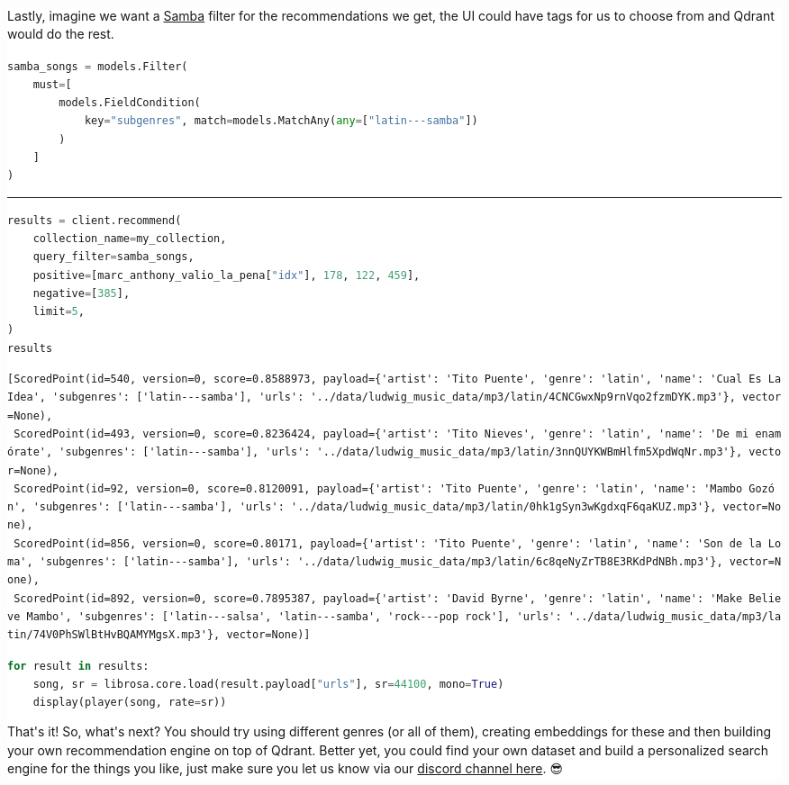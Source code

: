 Lastly, imagine we want a [Samba](https://www.youtube.com/watch?v=m3WtyqJzLAI&ab_channel=luka%C4%8Denko7)
filter for the recommendations we get, the UI could have tags for us to choose from and Qdrant would do the rest.

```python
samba_songs = models.Filter(
    must=[
        models.FieldCondition(
            key="subgenres", match=models.MatchAny(any=["latin---samba"])
        )
    ]
)
```

<hr />

```python
results = client.recommend(
    collection_name=my_collection,
    query_filter=samba_songs,
    positive=[marc_anthony_valio_la_pena["idx"], 178, 122, 459],
    negative=[385],
    limit=5,
)
results
```

```
[ScoredPoint(id=540, version=0, score=0.8588973, payload={'artist': 'Tito Puente', 'genre': 'latin', 'name': 'Cual Es La Idea', 'subgenres': ['latin---samba'], 'urls': '../data/ludwig_music_data/mp3/latin/4CNCGwxNp9rnVqo2fzmDYK.mp3'}, vector=None),
 ScoredPoint(id=493, version=0, score=0.8236424, payload={'artist': 'Tito Nieves', 'genre': 'latin', 'name': 'De mi enamórate', 'subgenres': ['latin---samba'], 'urls': '../data/ludwig_music_data/mp3/latin/3nnQUYKWBmHlfm5XpdWqNr.mp3'}, vector=None),
 ScoredPoint(id=92, version=0, score=0.8120091, payload={'artist': 'Tito Puente', 'genre': 'latin', 'name': 'Mambo Gozón', 'subgenres': ['latin---samba'], 'urls': '../data/ludwig_music_data/mp3/latin/0hk1gSyn3wKgdxqF6qaKUZ.mp3'}, vector=None),
 ScoredPoint(id=856, version=0, score=0.80171, payload={'artist': 'Tito Puente', 'genre': 'latin', 'name': 'Son de la Loma', 'subgenres': ['latin---samba'], 'urls': '../data/ludwig_music_data/mp3/latin/6c8qeNyZrTB8E3RKdPdNBh.mp3'}, vector=None),
 ScoredPoint(id=892, version=0, score=0.7895387, payload={'artist': 'David Byrne', 'genre': 'latin', 'name': 'Make Believe Mambo', 'subgenres': ['latin---salsa', 'latin---samba', 'rock---pop rock'], 'urls': '../data/ludwig_music_data/mp3/latin/74V0PhSWlBtHvBQAMYMgsX.mp3'}, vector=None)]
```

```python
for result in results:
    song, sr = librosa.core.load(result.payload["urls"], sr=44100, mono=True)
    display(player(song, rate=sr))
```

That's it! So, what's next? You should try using different genres (or all of them), creating embeddings
for these and then building your own recommendation engine on top of Qdrant. Better yet, you could
find your own dataset and build a personalized search engine for the things you like, just make sure
you let us know via our [discord channel here](https://qdrant.to/discord). 😎
